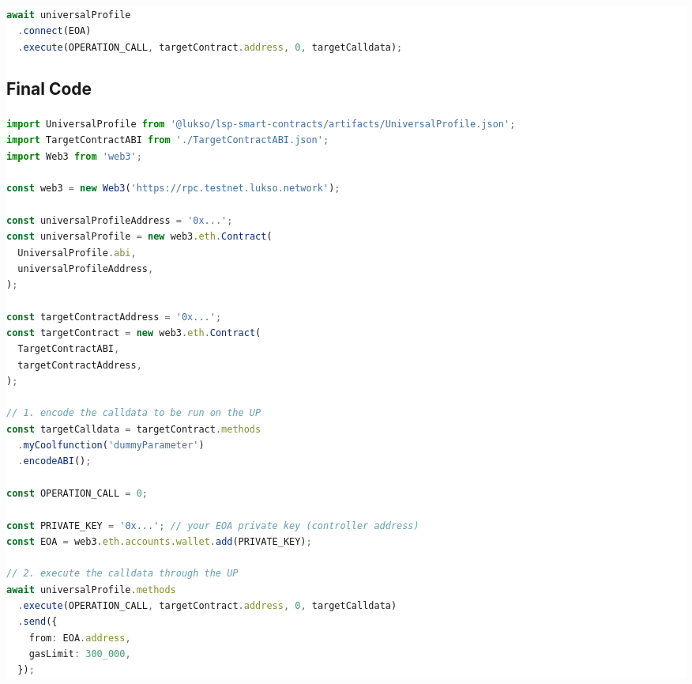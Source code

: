 
```typescript title="Send transaction"
await universalProfile
  .connect(EOA)
  .execute(OPERATION_CALL, targetContract.address, 0, targetCalldata);
```



  </TabItem>

</Tabs>

## Final Code

<Tabs>
  
  <TabItem value="web3js" label="web3.js">



```typescript title="Final code"
import UniversalProfile from '@lukso/lsp-smart-contracts/artifacts/UniversalProfile.json';
import TargetContractABI from './TargetContractABI.json';
import Web3 from 'web3';

const web3 = new Web3('https://rpc.testnet.lukso.network');

const universalProfileAddress = '0x...';
const universalProfile = new web3.eth.Contract(
  UniversalProfile.abi,
  universalProfileAddress,
);

const targetContractAddress = '0x...';
const targetContract = new web3.eth.Contract(
  TargetContractABI,
  targetContractAddress,
);

// 1. encode the calldata to be run on the UP
const targetCalldata = targetContract.methods
  .myCoolfunction('dummyParameter')
  .encodeABI();

const OPERATION_CALL = 0;

const PRIVATE_KEY = '0x...'; // your EOA private key (controller address)
const EOA = web3.eth.accounts.wallet.add(PRIVATE_KEY);

// 2. execute the calldata through the UP
await universalProfile.methods
  .execute(OPERATION_CALL, targetContract.address, 0, targetCalldata)
  .send({
    from: EOA.address,
    gasLimit: 300_000,
  });
```
